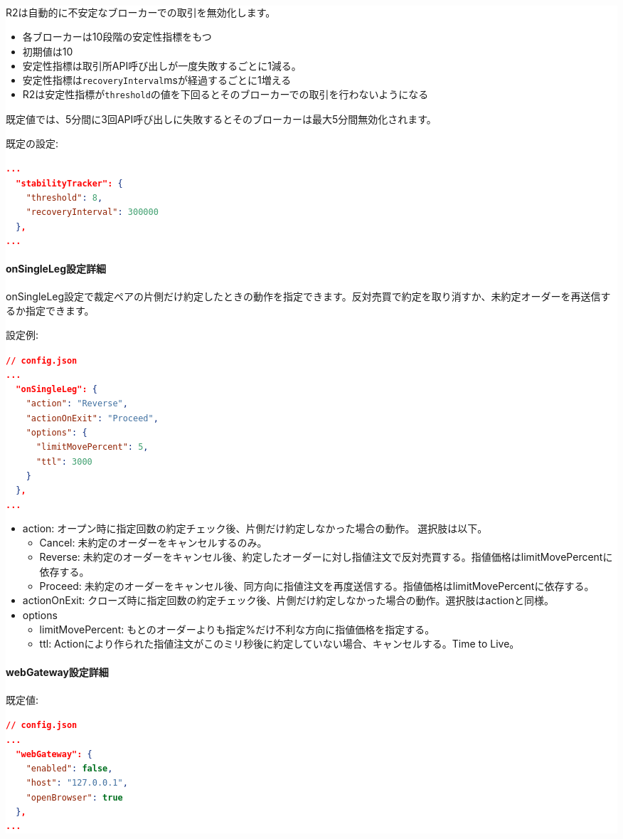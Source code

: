 R2は自動的に不安定なブローカーでの取引を無効化します。

- 各ブローカーは10段階の安定性指標をもつ
- 初期値は10
- 安定性指標は取引所API呼び出しが一度失敗するごとに1減る。
- 安定性指標は`recoveryInterval`msが経過するごとに1増える
- R2は安定性指標が`threshold`の値を下回るとそのブローカーでの取引を行わないようになる

既定値では、5分間に3回API呼び出しに失敗するとそのブローカーは最大5分間無効化されます。

既定の設定:

```json
...
  "stabilityTracker": {
    "threshold": 8,
    "recoveryInterval": 300000 
  },
...
```

#### onSingleLeg設定詳細
onSingleLeg設定で裁定ペアの片側だけ約定したときの動作を指定できます。反対売買で約定を取り消すか、未約定オーダーを再送信するか指定できます。

設定例:

```json
// config.json
...
  "onSingleLeg": {
    "action": "Reverse",
    "actionOnExit": "Proceed",
    "options": {
      "limitMovePercent": 5,
      "ttl": 3000
    }
  },
...
````

- action: オープン時に指定回数の約定チェック後、片側だけ約定しなかった場合の動作。 選択肢は以下。
    - Cancel: 未約定のオーダーをキャンセルするのみ。
    - Reverse: 未約定のオーダーをキャンセル後、約定したオーダーに対し指値注文で反対売買する。指値価格はlimitMovePercentに依存する。
    - Proceed: 未約定のオーダーをキャンセル後、同方向に指値注文を再度送信する。指値価格はlimitMovePercentに依存する。
- actionOnExit: クローズ時に指定回数の約定チェック後、片側だけ約定しなかった場合の動作。選択肢はactionと同様。
- options
    - limitMovePercent: もとのオーダーよりも指定%だけ不利な方向に指値価格を指定する。
    - ttl: Actionにより作られた指値注文がこのミリ秒後に約定していない場合、キャンセルする。Time to Live。

#### webGateway設定詳細

既定値:

```json
// config.json
...
  "webGateway": {
    "enabled": false,
    "host": "127.0.0.1",
    "openBrowser": true
  },
...
```
